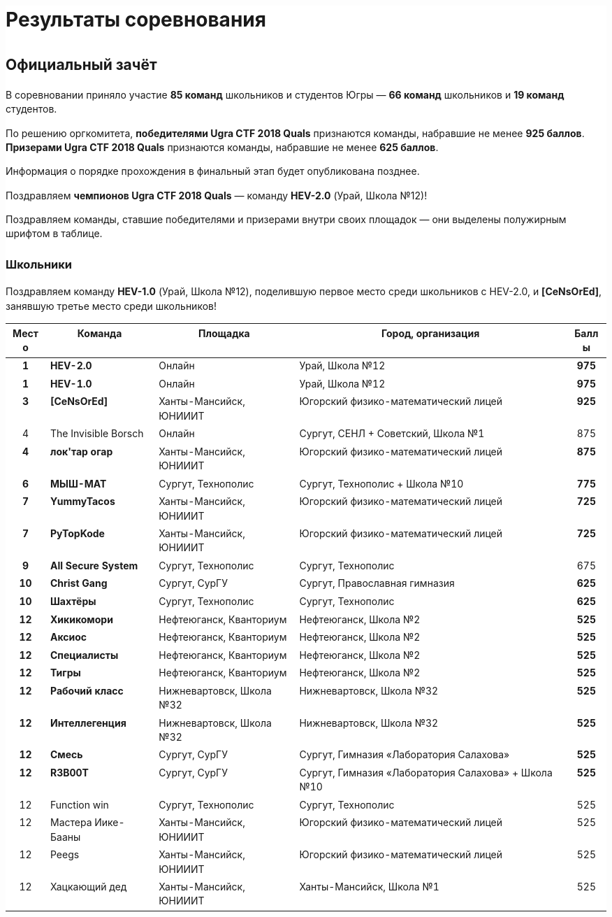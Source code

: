 # Результаты соревнования

## Официальный зачёт

В соревновании приняло участие **85 команд** школьников и студентов Югры — **66 команд** школьников и **19 команд** студентов.

По решению оргкомитета, **победителями Ugra CTF 2018 Quals** признаются команды, набравшие не менее **925 баллов**.
**Призерами Ugra CTF 2018 Quals** признаются команды, набравшие не менее **625 баллов**.

Информация о порядке прохождения в финальный этап будет опубликована позднее.

Поздравляем **чемпионов Ugra CTF 2018 Quals** — команду **HEV-2.0** (Урай, Школа №12)!

Поздравляем команды, ставшие победителями и призерами внутри своих площадок — они выделены полужирным шрифтом в таблице.

### Школьники

Поздравляем команду **HEV-1.0** (Урай, Школа №12), поделившую первое место среди школьников с HEV-2.0, и **[CeNsOrEd]**, занявшую третье место среди школьников! 

| Место  | Команда               | Площадка                                   | Город, организация                                  | Баллы   | 
|:------:|-----------------------|--------------------------------------------|-----------------------------------------------------|:-------:| 
| **1**  | **HEV-2.0**           | Онлайн                                     | Урай, Школа №12                                     | **975** | 
| **1**  | **HEV-1.0**           | Онлайн                                     | Урай, Школа №12                                     | **975** | 
| **3**  | **[CeNsOrEd]**        | Ханты-Мансийск, ЮНИИИТ                     | Югорский физико-математический лицей                | **925** | 
|   4    | The Invisible Borsch  | Онлайн                                     | Сургут, СЕНЛ + Советский, Школа №1                  | 875     | 
| **4**  | **лок'тар огар**      | Ханты-Мансийск, ЮНИИИТ                     | Югорский физико-математический лицей                | **875** | 
| **6**  | **МЫШ-МАТ**           | Сургут, Технополис                         | Сургут, Технополис + Школа №10                      | **775** | 
| **7**  | **YummyTacos**        | Ханты-Мансийск, ЮНИИИТ                     | Югорский физико-математический лицей                | **725** | 
| **7**  | **PyTopKode**         | Ханты-Мансийск, ЮНИИИТ                     | Югорский физико-математический лицей                | **725** | 
| **9**  | **All Secure System** | Сургут, Технополис                         | Сургут, Технополис                                  | 675     | 
| **10** | **Christ Gang**       | Сургут, СурГУ                              | Сургут, Православная гимназия                       | **625** | 
| **10** | **Шахтёры**           | Сургут, Технополис                         | Сургут, Технополис                                  | **625** | 
| **12** | **Хикикомори**        | Нефтеюганск, Кванториум                    | Нефтеюганск, Школа №2                               | **525** | 
| **12** | **Аксиос**            | Нефтеюганск, Кванториум                    | Нефтеюганск, Школа №2                               | **525** | 
| **12** | **Специалисты**       | Нефтеюганск, Кванториум                    | Нефтеюганск, Школа №2                               | **525** | 
| **12** | **Тигры**             | Нефтеюганск, Кванториум                    | Нефтеюганск, Школа №2                               | **525** | 
| **12** | **Рабочий класс**     | Нижневартовск, Школа №32                   | Нижневартовск, Школа №32                            | **525** | 
| **12** | **Интеллегенция**     | Нижневартовск, Школа №32                   | Нижневартовск, Школа №32                            | **525** | 
| **12** | **Смесь**             | Сургут, СурГУ                              | Сургут, Гимназия «Лаборатория Салахова»             | **525** | 
| **12** | **R3B00T**            | Сургут, СурГУ                              | Сургут, Гимназия «Лаборатория Салахова» + Школа №10 | **525** | 
| 12     | Function win          | Сургут, Технополис                         | Сургут, Технополис                                  | 525     | 
| 12     | Мастера Иике-Бааны    | Ханты-Мансийск, ЮНИИИТ                     | Югорский физико-математический лицей                | 525     | 
| 12     | Peegs                 | Ханты-Мансийск, ЮНИИИТ                     | Югорский физико-математический лицей                | 525     | 
| 12     | Хацкающий дед         | Ханты-Мансийск, ЮНИИИТ                     | Ханты-Мансийск, Школа №1                            | 525     | 